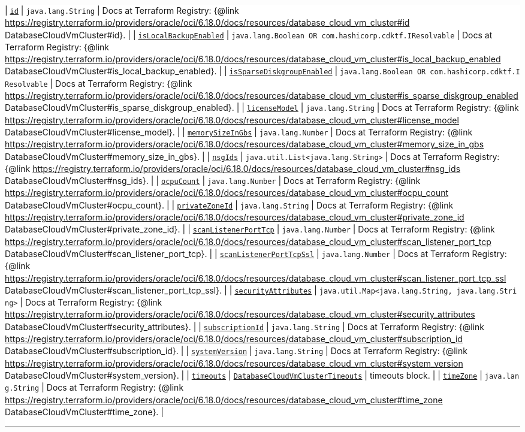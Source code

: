 | <code><a href="#rhizo-co-terraform-provider-oci.databaseCloudVmCluster.DatabaseCloudVmCluster.Initializer.parameter.id">id</a></code> | <code>java.lang.String</code> | Docs at Terraform Registry: {@link https://registry.terraform.io/providers/oracle/oci/6.18.0/docs/resources/database_cloud_vm_cluster#id DatabaseCloudVmCluster#id}. |
| <code><a href="#rhizo-co-terraform-provider-oci.databaseCloudVmCluster.DatabaseCloudVmCluster.Initializer.parameter.isLocalBackupEnabled">isLocalBackupEnabled</a></code> | <code>java.lang.Boolean OR com.hashicorp.cdktf.IResolvable</code> | Docs at Terraform Registry: {@link https://registry.terraform.io/providers/oracle/oci/6.18.0/docs/resources/database_cloud_vm_cluster#is_local_backup_enabled DatabaseCloudVmCluster#is_local_backup_enabled}. |
| <code><a href="#rhizo-co-terraform-provider-oci.databaseCloudVmCluster.DatabaseCloudVmCluster.Initializer.parameter.isSparseDiskgroupEnabled">isSparseDiskgroupEnabled</a></code> | <code>java.lang.Boolean OR com.hashicorp.cdktf.IResolvable</code> | Docs at Terraform Registry: {@link https://registry.terraform.io/providers/oracle/oci/6.18.0/docs/resources/database_cloud_vm_cluster#is_sparse_diskgroup_enabled DatabaseCloudVmCluster#is_sparse_diskgroup_enabled}. |
| <code><a href="#rhizo-co-terraform-provider-oci.databaseCloudVmCluster.DatabaseCloudVmCluster.Initializer.parameter.licenseModel">licenseModel</a></code> | <code>java.lang.String</code> | Docs at Terraform Registry: {@link https://registry.terraform.io/providers/oracle/oci/6.18.0/docs/resources/database_cloud_vm_cluster#license_model DatabaseCloudVmCluster#license_model}. |
| <code><a href="#rhizo-co-terraform-provider-oci.databaseCloudVmCluster.DatabaseCloudVmCluster.Initializer.parameter.memorySizeInGbs">memorySizeInGbs</a></code> | <code>java.lang.Number</code> | Docs at Terraform Registry: {@link https://registry.terraform.io/providers/oracle/oci/6.18.0/docs/resources/database_cloud_vm_cluster#memory_size_in_gbs DatabaseCloudVmCluster#memory_size_in_gbs}. |
| <code><a href="#rhizo-co-terraform-provider-oci.databaseCloudVmCluster.DatabaseCloudVmCluster.Initializer.parameter.nsgIds">nsgIds</a></code> | <code>java.util.List<java.lang.String></code> | Docs at Terraform Registry: {@link https://registry.terraform.io/providers/oracle/oci/6.18.0/docs/resources/database_cloud_vm_cluster#nsg_ids DatabaseCloudVmCluster#nsg_ids}. |
| <code><a href="#rhizo-co-terraform-provider-oci.databaseCloudVmCluster.DatabaseCloudVmCluster.Initializer.parameter.ocpuCount">ocpuCount</a></code> | <code>java.lang.Number</code> | Docs at Terraform Registry: {@link https://registry.terraform.io/providers/oracle/oci/6.18.0/docs/resources/database_cloud_vm_cluster#ocpu_count DatabaseCloudVmCluster#ocpu_count}. |
| <code><a href="#rhizo-co-terraform-provider-oci.databaseCloudVmCluster.DatabaseCloudVmCluster.Initializer.parameter.privateZoneId">privateZoneId</a></code> | <code>java.lang.String</code> | Docs at Terraform Registry: {@link https://registry.terraform.io/providers/oracle/oci/6.18.0/docs/resources/database_cloud_vm_cluster#private_zone_id DatabaseCloudVmCluster#private_zone_id}. |
| <code><a href="#rhizo-co-terraform-provider-oci.databaseCloudVmCluster.DatabaseCloudVmCluster.Initializer.parameter.scanListenerPortTcp">scanListenerPortTcp</a></code> | <code>java.lang.Number</code> | Docs at Terraform Registry: {@link https://registry.terraform.io/providers/oracle/oci/6.18.0/docs/resources/database_cloud_vm_cluster#scan_listener_port_tcp DatabaseCloudVmCluster#scan_listener_port_tcp}. |
| <code><a href="#rhizo-co-terraform-provider-oci.databaseCloudVmCluster.DatabaseCloudVmCluster.Initializer.parameter.scanListenerPortTcpSsl">scanListenerPortTcpSsl</a></code> | <code>java.lang.Number</code> | Docs at Terraform Registry: {@link https://registry.terraform.io/providers/oracle/oci/6.18.0/docs/resources/database_cloud_vm_cluster#scan_listener_port_tcp_ssl DatabaseCloudVmCluster#scan_listener_port_tcp_ssl}. |
| <code><a href="#rhizo-co-terraform-provider-oci.databaseCloudVmCluster.DatabaseCloudVmCluster.Initializer.parameter.securityAttributes">securityAttributes</a></code> | <code>java.util.Map<java.lang.String, java.lang.String></code> | Docs at Terraform Registry: {@link https://registry.terraform.io/providers/oracle/oci/6.18.0/docs/resources/database_cloud_vm_cluster#security_attributes DatabaseCloudVmCluster#security_attributes}. |
| <code><a href="#rhizo-co-terraform-provider-oci.databaseCloudVmCluster.DatabaseCloudVmCluster.Initializer.parameter.subscriptionId">subscriptionId</a></code> | <code>java.lang.String</code> | Docs at Terraform Registry: {@link https://registry.terraform.io/providers/oracle/oci/6.18.0/docs/resources/database_cloud_vm_cluster#subscription_id DatabaseCloudVmCluster#subscription_id}. |
| <code><a href="#rhizo-co-terraform-provider-oci.databaseCloudVmCluster.DatabaseCloudVmCluster.Initializer.parameter.systemVersion">systemVersion</a></code> | <code>java.lang.String</code> | Docs at Terraform Registry: {@link https://registry.terraform.io/providers/oracle/oci/6.18.0/docs/resources/database_cloud_vm_cluster#system_version DatabaseCloudVmCluster#system_version}. |
| <code><a href="#rhizo-co-terraform-provider-oci.databaseCloudVmCluster.DatabaseCloudVmCluster.Initializer.parameter.timeouts">timeouts</a></code> | <code><a href="#rhizo-co-terraform-provider-oci.databaseCloudVmCluster.DatabaseCloudVmClusterTimeouts">DatabaseCloudVmClusterTimeouts</a></code> | timeouts block. |
| <code><a href="#rhizo-co-terraform-provider-oci.databaseCloudVmCluster.DatabaseCloudVmCluster.Initializer.parameter.timeZone">timeZone</a></code> | <code>java.lang.String</code> | Docs at Terraform Registry: {@link https://registry.terraform.io/providers/oracle/oci/6.18.0/docs/resources/database_cloud_vm_cluster#time_zone DatabaseCloudVmCluster#time_zone}. |

---
